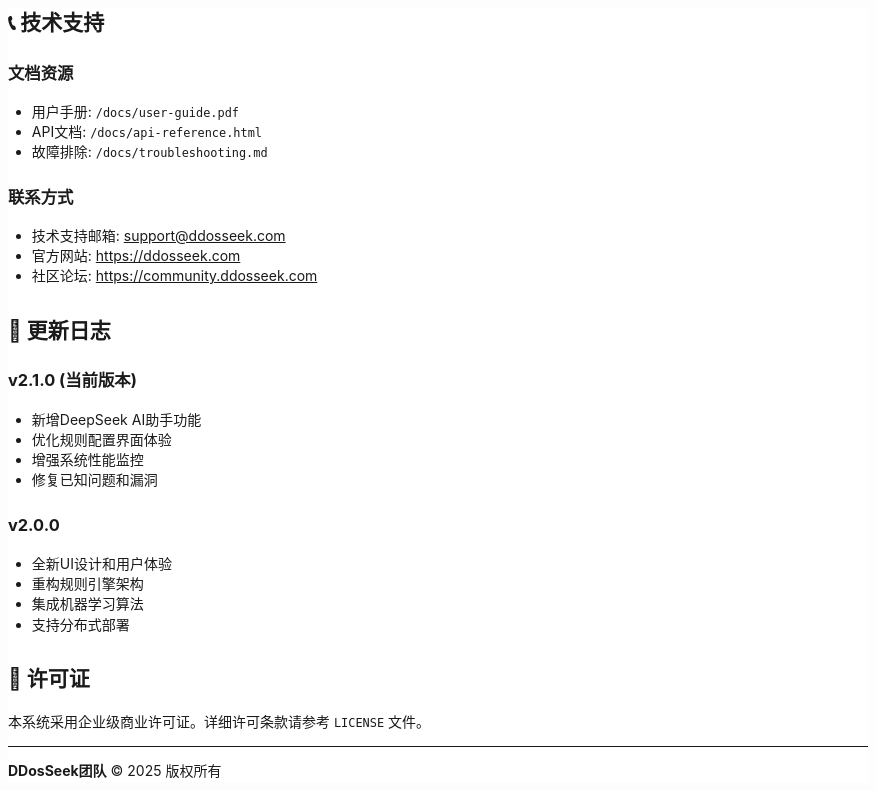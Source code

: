 ## 📞 技术支持

### 文档资源
- 用户手册: `/docs/user-guide.pdf`
- API文档: `/docs/api-reference.html`
- 故障排除: `/docs/troubleshooting.md`

### 联系方式
- 技术支持邮箱: support@ddosseek.com
- 官方网站: https://ddosseek.com
- 社区论坛: https://community.ddosseek.com

## 📄 更新日志

### v2.1.0 (当前版本)
- 新增DeepSeek AI助手功能
- 优化规则配置界面体验
- 增强系统性能监控
- 修复已知问题和漏洞

### v2.0.0
- 全新UI设计和用户体验
- 重构规则引擎架构
- 集成机器学习算法
- 支持分布式部署

## 📜 许可证

本系统采用企业级商业许可证。详细许可条款请参考 `LICENSE` 文件。

---

**DDosSeek团队** © 2025 版权所有 